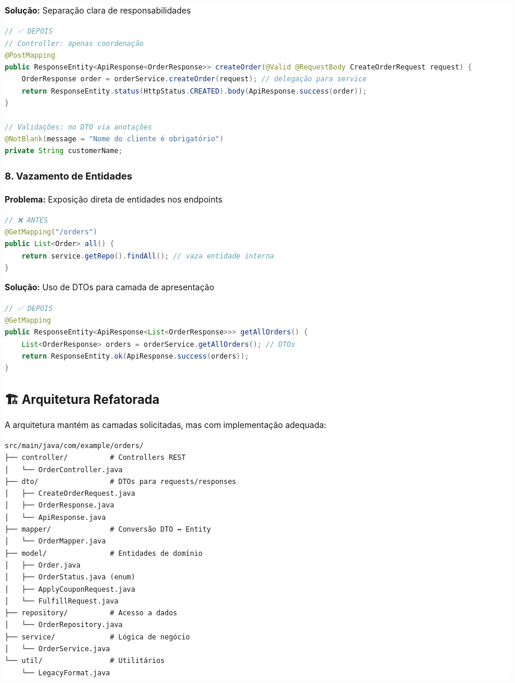 **Solução:** Separação clara de responsabilidades
```java
// ✅ DEPOIS
// Controller: apenas coordenação
@PostMapping
public ResponseEntity<ApiResponse<OrderResponse>> createOrder(@Valid @RequestBody CreateOrderRequest request) {
    OrderResponse order = orderService.createOrder(request); // delegação para service
    return ResponseEntity.status(HttpStatus.CREATED).body(ApiResponse.success(order));
}

// Validações: no DTO via anotações
@NotBlank(message = "Nome do cliente é obrigatório")
private String customerName;
```

### 8. **Vazamento de Entidades**
**Problema:** Exposição direta de entidades nos endpoints
```java
// ❌ ANTES
@GetMapping("/orders")
public List<Order> all() {
    return service.getRepo().findAll(); // vaza entidade interna
}
```

**Solução:** Uso de DTOs para camada de apresentação
```java
// ✅ DEPOIS
@GetMapping
public ResponseEntity<ApiResponse<List<OrderResponse>>> getAllOrders() {
    List<OrderResponse> orders = orderService.getAllOrders(); // DTOs
    return ResponseEntity.ok(ApiResponse.success(orders));
}
```

## 🏗️ Arquitetura Refatorada

A arquitetura mantém as camadas solicitadas, mas com implementação adequada:

```
src/main/java/com/example/orders/
├── controller/          # Controllers REST
│   └── OrderController.java
├── dto/                 # DTOs para requests/responses  
│   ├── CreateOrderRequest.java
│   ├── OrderResponse.java
│   └── ApiResponse.java
├── mapper/              # Conversão DTO ↔ Entity
│   └── OrderMapper.java
├── model/               # Entidades de domínio
│   ├── Order.java
│   ├── OrderStatus.java (enum)
│   ├── ApplyCouponRequest.java
│   └── FulfillRequest.java
├── repository/          # Acesso a dados
│   └── OrderRepository.java
├── service/             # Lógica de negócio
│   └── OrderService.java
└── util/                # Utilitários
    └── LegacyFormat.java
```
